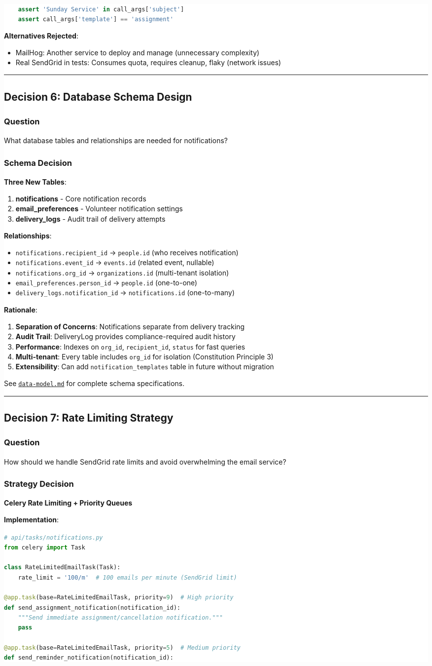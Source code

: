 ```python
    assert 'Sunday Service' in call_args['subject']
    assert call_args['template'] == 'assignment'
```

**Alternatives Rejected**:
- MailHog: Another service to deploy and manage (unnecessary complexity)
- Real SendGrid in tests: Consumes quota, requires cleanup, flaky (network issues)

---

## Decision 6: Database Schema Design

### Question
What database tables and relationships are needed for notifications?

### Schema Decision

**Three New Tables**:

1. **notifications** - Core notification records
2. **email_preferences** - Volunteer notification settings
3. **delivery_logs** - Audit trail of delivery attempts

**Relationships**:
- `notifications.recipient_id` → `people.id` (who receives notification)
- `notifications.event_id` → `events.id` (related event, nullable)
- `notifications.org_id` → `organizations.id` (multi-tenant isolation)
- `email_preferences.person_id` → `people.id` (one-to-one)
- `delivery_logs.notification_id` → `notifications.id` (one-to-many)

**Rationale**:
1. **Separation of Concerns**: Notifications separate from delivery tracking
2. **Audit Trail**: DeliveryLog provides compliance-required audit history
3. **Performance**: Indexes on `org_id`, `recipient_id`, `status` for fast queries
4. **Multi-tenant**: Every table includes `org_id` for isolation (Constitution Principle 3)
5. **Extensibility**: Can add `notification_templates` table in future without migration

See [`data-model.md`](./data-model.md) for complete schema specifications.

---

## Decision 7: Rate Limiting Strategy

### Question
How should we handle SendGrid rate limits and avoid overwhelming the email service?

### Strategy Decision

**Celery Rate Limiting + Priority Queues**

**Implementation**:
```python
# api/tasks/notifications.py
from celery import Task

class RateLimitedEmailTask(Task):
    rate_limit = '100/m'  # 100 emails per minute (SendGrid limit)

@app.task(base=RateLimitedEmailTask, priority=9)  # High priority
def send_assignment_notification(notification_id):
    """Send immediate assignment/cancellation notification."""
    pass

@app.task(base=RateLimitedEmailTask, priority=5)  # Medium priority
def send_reminder_notification(notification_id):
```
